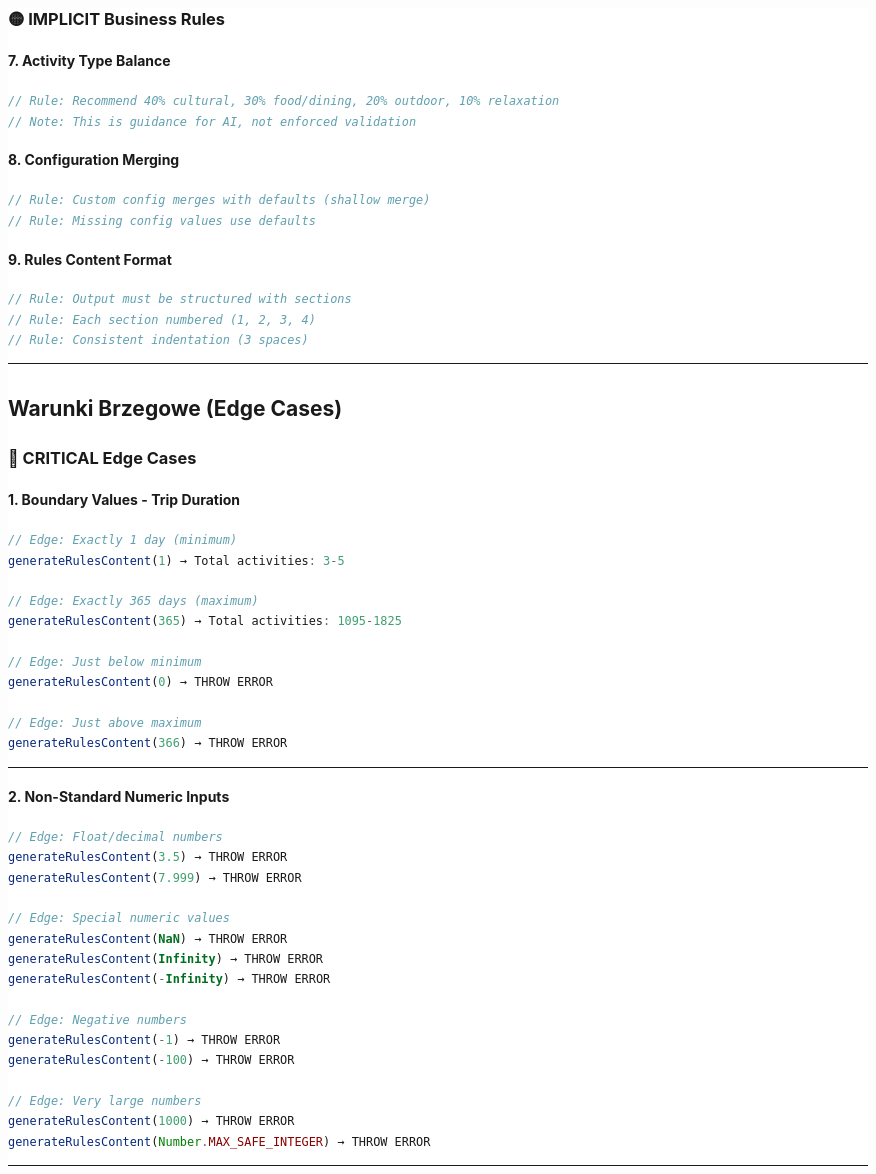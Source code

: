 
### 🟡 IMPLICIT Business Rules

#### 7. **Activity Type Balance**
```typescript
// Rule: Recommend 40% cultural, 30% food/dining, 20% outdoor, 10% relaxation
// Note: This is guidance for AI, not enforced validation
```

#### 8. **Configuration Merging**
```typescript
// Rule: Custom config merges with defaults (shallow merge)
// Rule: Missing config values use defaults
```

#### 9. **Rules Content Format**
```typescript
// Rule: Output must be structured with sections
// Rule: Each section numbered (1, 2, 3, 4)
// Rule: Consistent indentation (3 spaces)
```

---

## Warunki Brzegowe (Edge Cases)

### 🔴 CRITICAL Edge Cases

#### 1. **Boundary Values - Trip Duration**
```typescript
// Edge: Exactly 1 day (minimum)
generateRulesContent(1) → Total activities: 3-5

// Edge: Exactly 365 days (maximum)
generateRulesContent(365) → Total activities: 1095-1825

// Edge: Just below minimum
generateRulesContent(0) → THROW ERROR

// Edge: Just above maximum
generateRulesContent(366) → THROW ERROR
```

---

#### 2. **Non-Standard Numeric Inputs**
```typescript
// Edge: Float/decimal numbers
generateRulesContent(3.5) → THROW ERROR
generateRulesContent(7.999) → THROW ERROR

// Edge: Special numeric values
generateRulesContent(NaN) → THROW ERROR
generateRulesContent(Infinity) → THROW ERROR
generateRulesContent(-Infinity) → THROW ERROR

// Edge: Negative numbers
generateRulesContent(-1) → THROW ERROR
generateRulesContent(-100) → THROW ERROR

// Edge: Very large numbers
generateRulesContent(1000) → THROW ERROR
generateRulesContent(Number.MAX_SAFE_INTEGER) → THROW ERROR
```

---